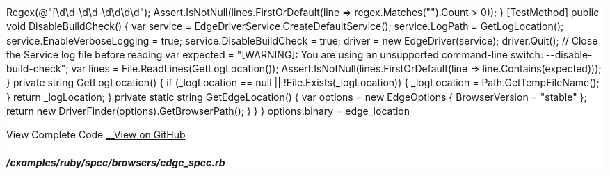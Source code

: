 Regex(@"\[\d\d-\d\d-\d\d\d\d");                 Assert.IsNotNull(lines.FirstOrDefault(line => regex.Matches("").Count > 0));             }                  [TestMethod]             public void DisableBuildCheck()             {                 var service = EdgeDriverService.CreateDefaultService();                 service.LogPath = GetLogLocation();                 service.EnableVerboseLogging = true;                      service.DisableBuildCheck = true;                      driver = new EdgeDriver(service);                 driver.Quit(); // Close the Service log file before reading                 var expected = "[WARNING]: You are using an unsupported command-line switch: --disable-build-check";                 var lines = File.ReadLines(GetLogLocation());                 Assert.IsNotNull(lines.FirstOrDefault(line => line.Contains(expected)));             }                          private string GetLogLocation()             {                 if (_logLocation == null || !File.Exists(_logLocation))                 {                     _logLocation = Path.GetTempFileName();                 }                      return _logLocation;             }                  private static string GetEdgeLocation()             {                 var options = new EdgeOptions                 {                     BrowserVersion = "stable"                 };                 return new DriverFinder(options).GetBrowserPath();             }         }     }                     options.binary = edge_location

View Complete Code [__View on GitHub](https://github.com/SeleniumHQ/seleniumhq.github.io/blob/trunk//examples/ruby/spec/browsers/edge_spec.rb#L25)

##### /examples/ruby/spec/browsers/edge\_spec.rb
